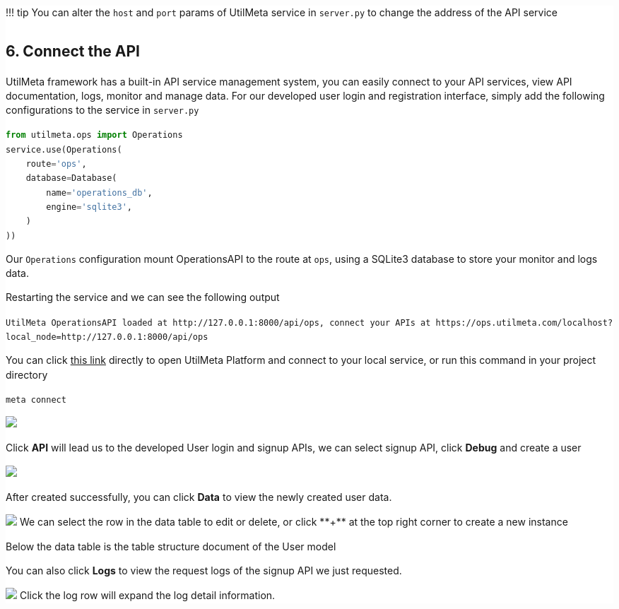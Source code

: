 !!! tip
	You can alter the `host` and `port` params of UtilMeta service in `server.py`  to change the address of the API service

## 6. Connect the API

UtilMeta framework has a built-in  API service management system, you can easily connect to your API services, view API documentation, logs, monitor and manage data. For our developed user login and registration interface, simply add the following configurations to the service in `server.py`

```python
from utilmeta.ops import Operations
service.use(Operations(
    route='ops',
    database=Database(
        name='operations_db',
        engine='sqlite3',
    )
))
```

Our `Operations` configuration mount OperationsAPI to the route at `ops`, using a SQLite3 database to store your monitor and logs data.

Restarting the service and we can see the following output

```
UtilMeta OperationsAPI loaded at http://127.0.0.1:8000/api/ops, connect your APIs at https://ops.utilmeta.com/localhost?local_node=http://127.0.0.1:8000/api/ops
```

You can click [this link](https://ops.utilmeta.com/localhost?local_node=http://127.0.0.1:8000/api/ops) directly to open UtilMeta Platform and connect to your local service, or run this command in your project directory

```
meta connect
```

<img src="https://utilmeta.com/assets/image/demo-user-connect-local.png" href="https://ops.utilmeta.com" target="_blank" width="600"/>

Click **API** will lead us to the developed User login and signup APIs, we can select signup API, click **Debug** and create a user

<img src="https://utilmeta.com/assets/image/demo-user-api-debug.png" href="https://ops.utilmeta.com" target="_blank" width="800"/>

After created successfully, you can click **Data** to view the newly created user data.

<img src="https://utilmeta.com/assets/image/demo-user-data-query-user.png" href="https://ops.utilmeta.com" target="_blank" width="800"/>
We can select the row in the data table to edit or delete, or click **+** at the top right corner to create a new instance

Below the data table is the table structure document of the User model

You can also click **Logs** to view the request logs of the signup API we just requested.

<img src="https://utilmeta.com/assets/image/demo-user-logs.png" href="https://ops.utilmeta.com" target="_blank" width="800"/>
Click the log row will expand the log detail information.
